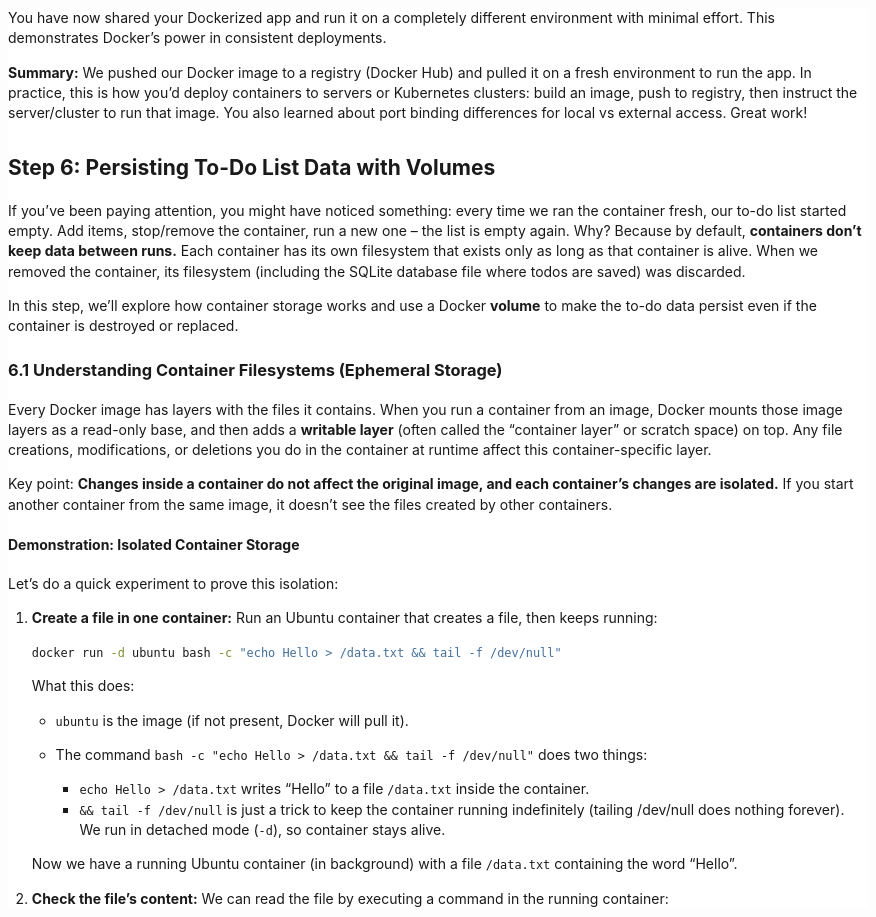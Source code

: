 You have now shared your Dockerized app and run it on a completely different environment with minimal effort. This demonstrates Docker’s power in consistent deployments.

**Summary:** We pushed our Docker image to a registry (Docker Hub) and pulled it on a fresh environment to run the app. In practice, this is how you’d deploy containers to servers or Kubernetes clusters: build an image, push to registry, then instruct the server/cluster to run that image. You also learned about port binding differences for local vs external access. Great work!

## Step 6: Persisting To-Do List Data with Volumes

If you’ve been paying attention, you might have noticed something: every time we ran the container fresh, our to-do list started empty. Add items, stop/remove the container, run a new one – the list is empty again. Why? Because by default, **containers don’t keep data between runs.** Each container has its own filesystem that exists only as long as that container is alive. When we removed the container, its filesystem (including the SQLite database file where todos are saved) was discarded.

In this step, we’ll explore how container storage works and use a Docker **volume** to make the to-do data persist even if the container is destroyed or replaced.

### 6.1 Understanding Container Filesystems (Ephemeral Storage)

Every Docker image has layers with the files it contains. When you run a container from an image, Docker mounts those image layers as a read-only base, and then adds a **writable layer** (often called the “container layer” or scratch space) on top. Any file creations, modifications, or deletions you do in the container at runtime affect this container-specific layer.

Key point: **Changes inside a container do not affect the original image, and each container’s changes are isolated.** If you start another container from the same image, it doesn’t see the files created by other containers.

#### Demonstration: Isolated Container Storage

Let’s do a quick experiment to prove this isolation:

1. **Create a file in one container:**
   Run an Ubuntu container that creates a file, then keeps running:

   ```bash
   docker run -d ubuntu bash -c "echo Hello > /data.txt && tail -f /dev/null"
   ```

   What this does:

   * `ubuntu` is the image (if not present, Docker will pull it).
   * The command `bash -c "echo Hello > /data.txt && tail -f /dev/null"` does two things:

     * `echo Hello > /data.txt` writes “Hello” to a file `/data.txt` inside the container.
     * `&& tail -f /dev/null` is just a trick to keep the container running indefinitely (tailing /dev/null does nothing forever). We run in detached mode (`-d`), so container stays alive.

   Now we have a running Ubuntu container (in background) with a file `/data.txt` containing the word “Hello”.

2. **Check the file’s content:**
   We can read the file by executing a command in the running container:
